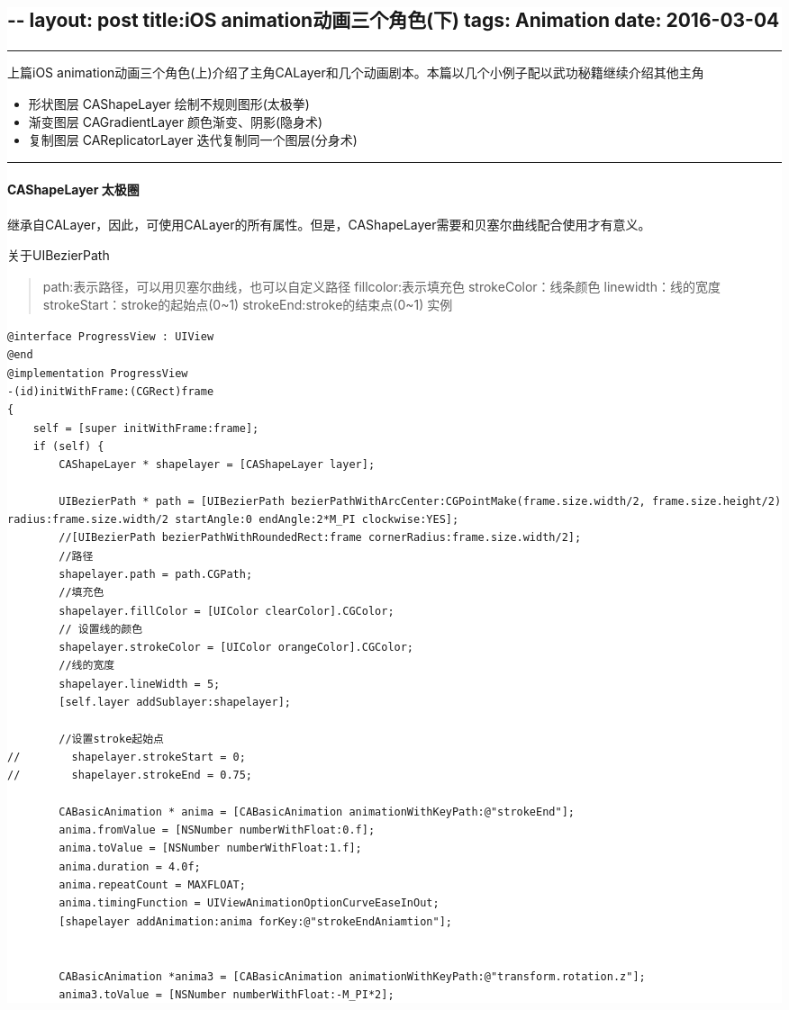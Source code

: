 --
layout: post
title:iOS animation动画三个角色(下)
tags: Animation
date: 2016-03-04
--
 

------
上篇iOS animation动画三个角色(上)介绍了主角CALayer和几个动画剧本。本篇以几个小例子配以武功秘籍继续介绍其他主角

* 形状图层  CAShapeLayer  绘制不规则图形(太极拳)
* 渐变图层 CAGradientLayer 颜色渐变、阴影(隐身术)
* 复制图层 CAReplicatorLayer 迭代复制同一个图层(分身术)

---
#### CAShapeLayer 太极圈
继承自CALayer，因此，可使用CALayer的所有属性。但是，CAShapeLayer需要和贝塞尔曲线配合使用才有意义。

关于UIBezierPath
>path:表示路径，可以用贝塞尔曲线，也可以自定义路径
>fillcolor:表示填充色
>strokeColor：线条颜色
>linewidth：线的宽度
>strokeStart：stroke的起始点(0~1)
>strokeEnd:stroke的结束点(0~1)
实例

```
@interface ProgressView : UIView
@end
@implementation ProgressView
-(id)initWithFrame:(CGRect)frame
{
    self = [super initWithFrame:frame];
    if (self) {
        CAShapeLayer * shapelayer = [CAShapeLayer layer];
    
        UIBezierPath * path = [UIBezierPath bezierPathWithArcCenter:CGPointMake(frame.size.width/2, frame.size.height/2) radius:frame.size.width/2 startAngle:0 endAngle:2*M_PI clockwise:YES];
        //[UIBezierPath bezierPathWithRoundedRect:frame cornerRadius:frame.size.width/2];
        //路径
        shapelayer.path = path.CGPath;
        //填充色
        shapelayer.fillColor = [UIColor clearColor].CGColor;
        // 设置线的颜色
        shapelayer.strokeColor = [UIColor orangeColor].CGColor;
        //线的宽度
        shapelayer.lineWidth = 5;
        [self.layer addSublayer:shapelayer];
        
        //设置stroke起始点
//        shapelayer.strokeStart = 0;
//        shapelayer.strokeEnd = 0.75;
        
        CABasicAnimation * anima = [CABasicAnimation animationWithKeyPath:@"strokeEnd"];
        anima.fromValue = [NSNumber numberWithFloat:0.f];
        anima.toValue = [NSNumber numberWithFloat:1.f];
        anima.duration = 4.0f;
        anima.repeatCount = MAXFLOAT;
        anima.timingFunction = UIViewAnimationOptionCurveEaseInOut;
        [shapelayer addAnimation:anima forKey:@"strokeEndAniamtion"];
 
        
        CABasicAnimation *anima3 = [CABasicAnimation animationWithKeyPath:@"transform.rotation.z"];
        anima3.toValue = [NSNumber numberWithFloat:-M_PI*2];
```